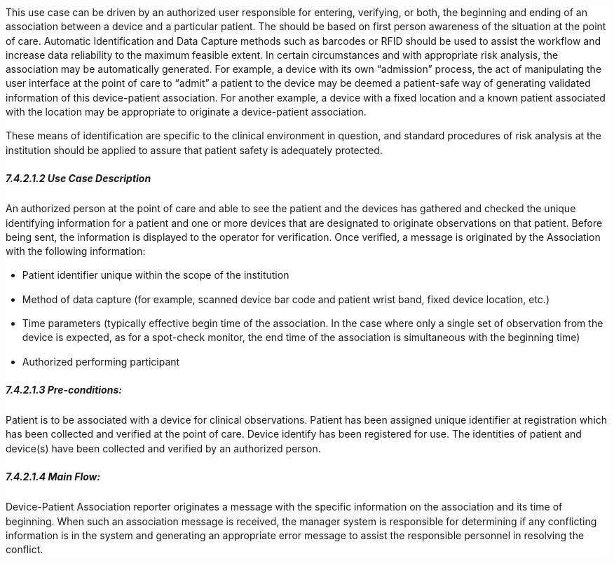 This use case can be driven by an authorized user responsible for
entering, verifying, or both, the beginning and ending of an association
between a device and a particular patient. The should be based on first
person awareness of the situation at the point of care. Automatic
Identification and Data Capture methods such as barcodes or RFID should
be used to assist the workflow and increase data reliability to the
maximum feasible extent. In certain circumstances and with appropriate
risk analysis, the association may be automatically generated. For
example, a device with its own “admission” process, the act of
manipulating the user interface at the point of care to “admit” a
patient to the device may be deemed a patient-safe way of generating
validated information of this device-patient association. For another
example, a device with a fixed location and a known patient associated
with the location may be appropriate to originate a device-patient
association.

These means of identification are specific to the clinical environment
in question, and standard procedures of risk analysis at the institution
should be applied to assure that patient safety is adequately protected.

##### 7.4.2.1.2 Use Case Description

An authorized person at the point of care and able to see the patient
and the devices has gathered and checked the unique identifying
information for a patient and one or more devices that are designated to
originate observations on that patient. Before being sent, the
information is displayed to the operator for verification. Once
verified, a message is originated by the Association with the following
information:

-   Patient identifier unique within the scope of the institution

-   Method of data capture (for example, scanned device bar code and
    patient wrist band, fixed device location, etc.)

-   Time parameters (typically effective begin time of the association.
    In the case where only a single set of observation from the device
    is expected, as for a spot-check monitor, the end time of the
    association is simultaneous with the beginning time)

-   Authorized performing participant

##### 7.4.2.1.3 Pre-conditions:

Patient is to be associated with a device for clinical observations.
Patient has been assigned unique identifier at registration which has
been collected and verified at the point of care. Device identify has
been registered for use. The identities of patient and device(s) have
been collected and verified by an authorized person.

##### 7.4.2.1.4 Main Flow:

Device-Patient Association reporter originates a message with the
specific information on the association and its time of beginning. When
such an association message is received, the manager system is
responsible for determining if any conflicting information is in the
system and generating an appropriate error message to assist the
responsible personnel in resolving the conflict.
